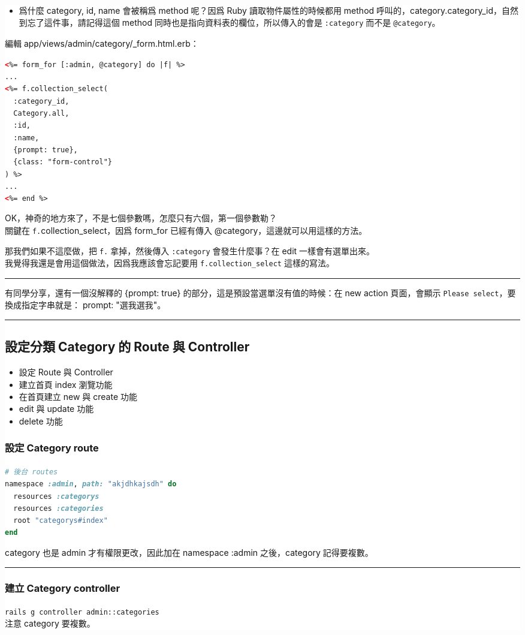 
* 爲什麼 category, id, name 會被稱爲 method 呢？因爲 Ruby 讀取物件屬性的時候都用 method 呼叫的，category.category_id，自然到忘了這件事，請記得這個 method 同時也是指向資料表的欄位，所以傳入的會是 `:category` 而不是 `@category`。

編輯 app/views/admin/category/\_form.html.erb：
```html
<%= form_for [:admin, @category] do |f| %>
...
<%= f.collection_select(
  :category_id,
  Category.all,
  :id,
  :name,
  {prompt: true},
  {class: "form-control"}
) %>
...
<%= end %>
```

OK，神奇的地方來了，不是七個參數嗎，怎麼只有六個，第一個參數勒？  
關鍵在 `f.`collection_select，因爲 form_for 已經有傳入 @category，這邊就可以用這樣的方法。

那我們如果不這麼做，把 `f.` 拿掉，然後傳入 `:category` 會發生什麼事？在 edit 一樣會有選單出來。  
我覺得我還是會用這個做法，因爲我應該會忘記要用 `f.collection_select` 這樣的寫法。

---
有同學分享，還有一個沒解釋的 {prompt: true} 的部分，這是預設當選單沒有值的時候：在 new action 頁面，會顯示 `Please select`，要換成指定字串就是： prompt: "選我選我"。

---
## 設定分類 Category 的 Route 與 Controller

- 設定 Route 與 Controller
- 建立首頁 index 瀏覽功能
- 在首頁建立 new 與 create 功能
- edit 與 update 功能
- delete 功能

### 設定 Category route
```rb
# 後台 routes
namespace :admin, path: "akjdhkajsdh" do
  resources :categorys
  resources :categories
  root "categorys#index"
end
```

category 也是 admin 才有權限更改，因此加在 namespace :admin 之後，category 記得要複數。

---
### 建立 Category controller
`rails g controller admin::categories`  
注意 category 要複數。
